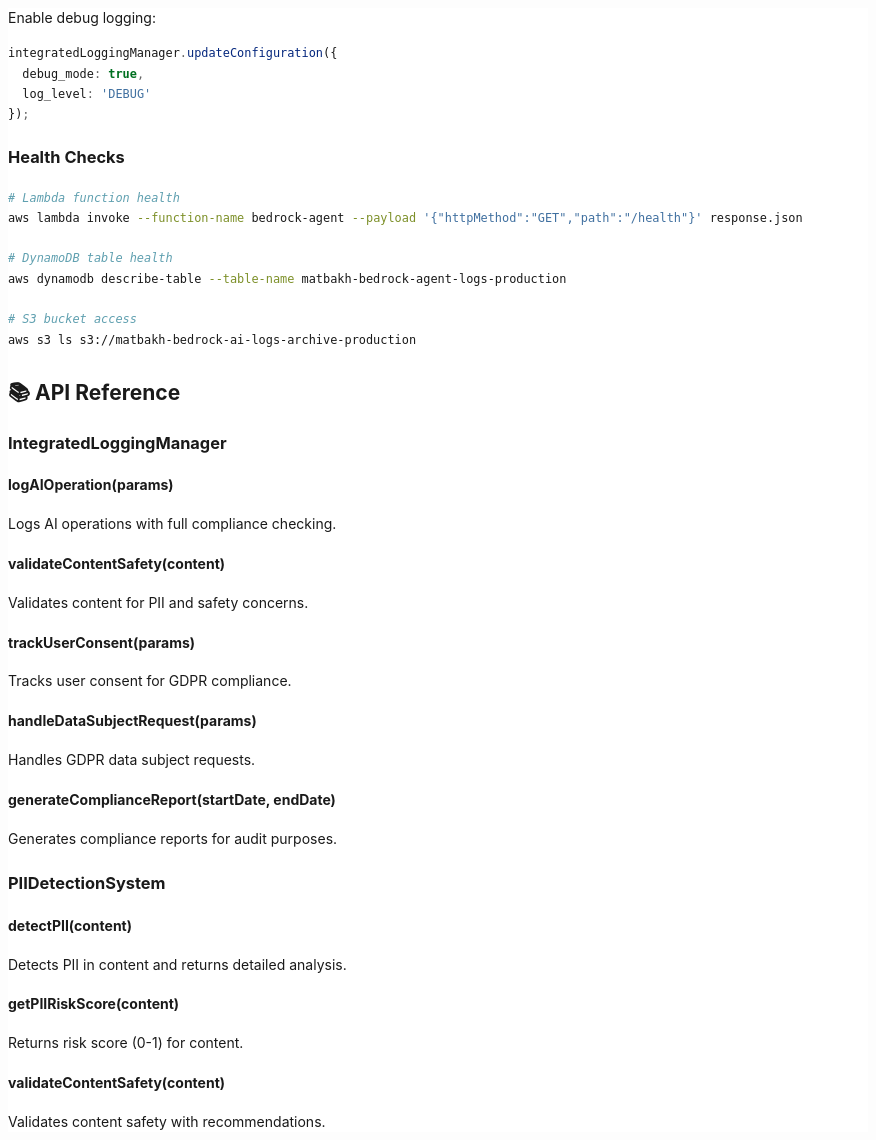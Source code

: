 Enable debug logging:

```typescript
integratedLoggingManager.updateConfiguration({
  debug_mode: true,
  log_level: 'DEBUG'
});
```

### Health Checks

```bash
# Lambda function health
aws lambda invoke --function-name bedrock-agent --payload '{"httpMethod":"GET","path":"/health"}' response.json

# DynamoDB table health
aws dynamodb describe-table --table-name matbakh-bedrock-agent-logs-production

# S3 bucket access
aws s3 ls s3://matbakh-bedrock-ai-logs-archive-production
```

## 📚 API Reference

### IntegratedLoggingManager

#### logAIOperation(params)
Logs AI operations with full compliance checking.

#### validateContentSafety(content)
Validates content for PII and safety concerns.

#### trackUserConsent(params)
Tracks user consent for GDPR compliance.

#### handleDataSubjectRequest(params)
Handles GDPR data subject requests.

#### generateComplianceReport(startDate, endDate)
Generates compliance reports for audit purposes.

### PIIDetectionSystem

#### detectPII(content)
Detects PII in content and returns detailed analysis.

#### getPIIRiskScore(content)
Returns risk score (0-1) for content.

#### validateContentSafety(content)
Validates content safety with recommendations.
